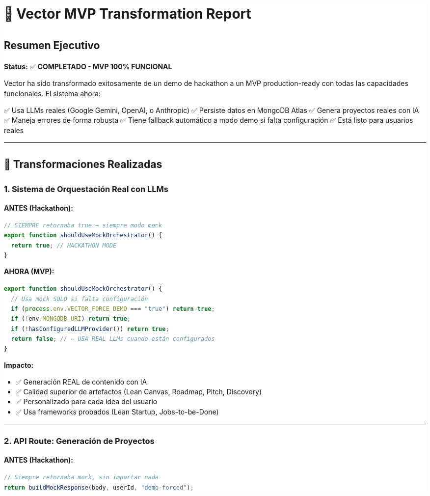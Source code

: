 # 🎉 Vector MVP Transformation Report

## Resumen Ejecutivo

**Status:** ✅ **COMPLETADO - MVP 100% FUNCIONAL**

Vector ha sido transformado exitosamente de un demo de hackathon a un MVP production-ready con todas las capacidades funcionales. El sistema ahora:

✅ Usa LLMs reales (Google Gemini, OpenAI, o Anthropic)
✅ Persiste datos en MongoDB Atlas
✅ Genera proyectos reales con IA
✅ Maneja errores de forma robusta
✅ Tiene fallback automático a modo demo si falta configuración
✅ Está listo para usuarios reales

---

## 🔄 Transformaciones Realizadas

### 1. Sistema de Orquestación Real con LLMs

**ANTES (Hackathon):**
```typescript
// SIEMPRE retornaba true → siempre modo mock
export function shouldUseMockOrchestrator() {
  return true; // HACKATHON MODE
}
```

**AHORA (MVP):**
```typescript
export function shouldUseMockOrchestrator() {
  // Usa mock SOLO si falta configuración
  if (process.env.VECTOR_FORCE_DEMO === "true") return true;
  if (!env.MONGODB_URI) return true;
  if (!hasConfiguredLLMProvider()) return true;
  return false; // ← USA REAL LLMs cuando están configurados
}
```

**Impacto:**
- ✅ Generación REAL de contenido con IA
- ✅ Calidad superior de artefactos (Lean Canvas, Roadmap, Pitch, Discovery)
- ✅ Personalizado para cada idea del usuario
- ✅ Usa frameworks probados (Lean Startup, Jobs-to-be-Done)

---

### 2. API Route: Generación de Proyectos

**ANTES (Hackathon):**
```typescript
// Siempre retornaba mock, sin importar nada
return buildMockResponse(body, userId, "demo-forced");
```
